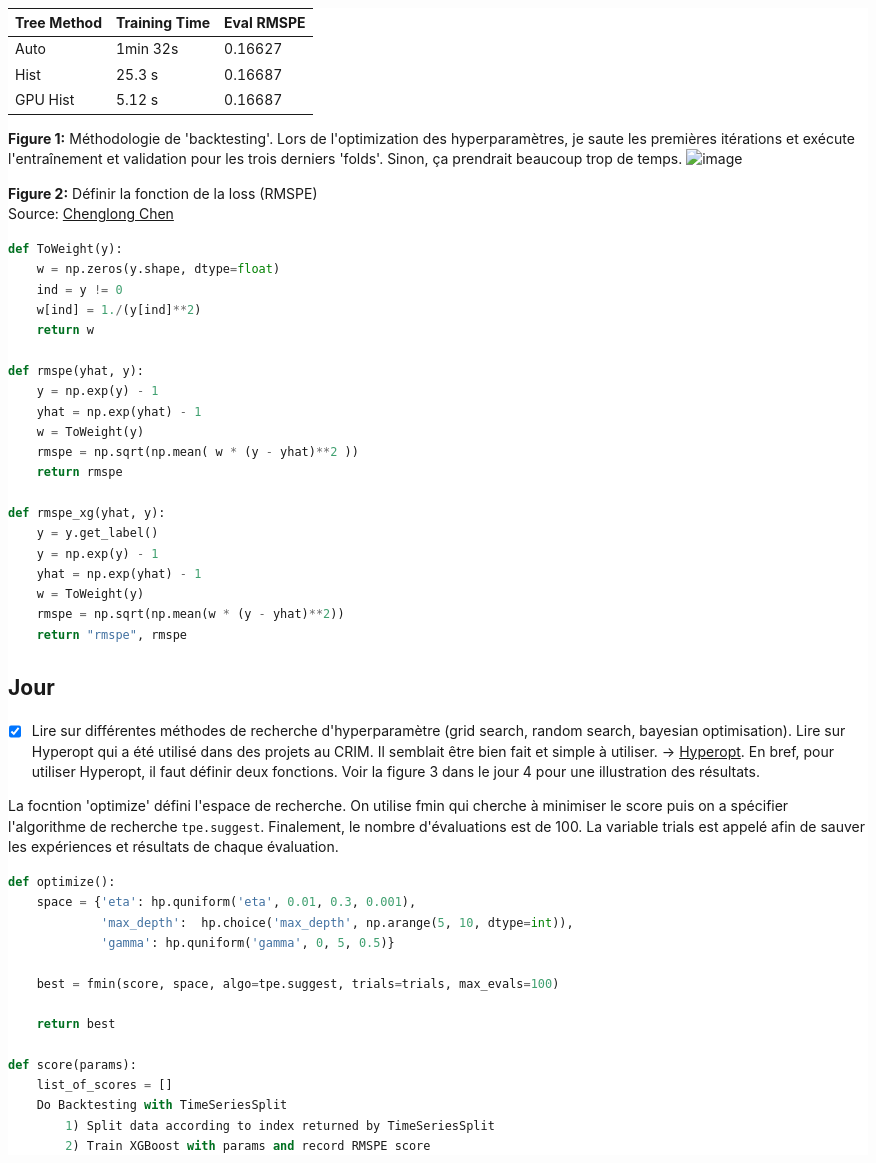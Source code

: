 | Tree Method | Training Time | Eval RMSPE |
|-------------|---------------|------------|
| Auto        | 1min 32s      | 0.16627    |
| Hist        | 25.3 s        | 0.16687    |
| GPU Hist    | 5.12 s        | 0.16687    |

**Figure 1:** Méthodologie de 'backtesting'. Lors de l'optimization des hyperparamètres, je saute les premières itérations et exécute l'entraînement et validation pour les trois derniers 'folds'. Sinon, ça prendrait beaucoup trop de temps.
![image](https://user-images.githubusercontent.com/25487881/78314966-a32d8600-7529-11ea-9560-b80d5c1e5435.png)

**Figure 2:** Définir la fonction de la loss (RMSPE)  
Source: [Chenglong Chen](https://www.kaggle.com/c/rossmann-store-sales/discussion/16794)  
```python
def ToWeight(y):
    w = np.zeros(y.shape, dtype=float)
    ind = y != 0
    w[ind] = 1./(y[ind]**2)
    return w

def rmspe(yhat, y):
    y = np.exp(y) - 1
    yhat = np.exp(yhat) - 1
    w = ToWeight(y)
    rmspe = np.sqrt(np.mean( w * (y - yhat)**2 ))
    return rmspe

def rmspe_xg(yhat, y):
    y = y.get_label()
    y = np.exp(y) - 1
    yhat = np.exp(yhat) - 1
    w = ToWeight(y)
    rmspe = np.sqrt(np.mean(w * (y - yhat)**2))
    return "rmspe", rmspe
```

## Jour 

- [x] Lire sur différentes méthodes de recherche d'hyperparamètre (grid search, random search, bayesian optimisation). Lire sur Hyperopt qui a été utilisé dans des projets au CRIM. Il semblait être bien fait et simple à utiliser. -> [Hyperopt](https://github.com/hyperopt/hyperopt). En bref, pour utiliser Hyperopt, il faut définir deux fonctions. Voir la figure 3 dans le jour 4 pour une illustration des résultats.

La focntion 'optimize' défini l'espace de recherche. On utilise fmin qui cherche à minimiser le score puis on a spécifier l'algorithme de recherche `tpe.suggest`. Finalement, le nombre d'évaluations est de 100. La variable trials est appelé afin de sauver les expériences et résultats de chaque évaluation. 
```python
def optimize():
    space = {'eta': hp.quniform('eta', 0.01, 0.3, 0.001),
             'max_depth':  hp.choice('max_depth', np.arange(5, 10, dtype=int)),
             'gamma': hp.quniform('gamma', 0, 5, 0.5)}
             
    best = fmin(score, space, algo=tpe.suggest, trials=trials, max_evals=100)
    
    return best
    
def score(params):
    list_of_scores = []
    Do Backtesting with TimeSeriesSplit
        1) Split data according to index returned by TimeSeriesSplit
        2) Train XGBoost with params and record RMSPE score
```